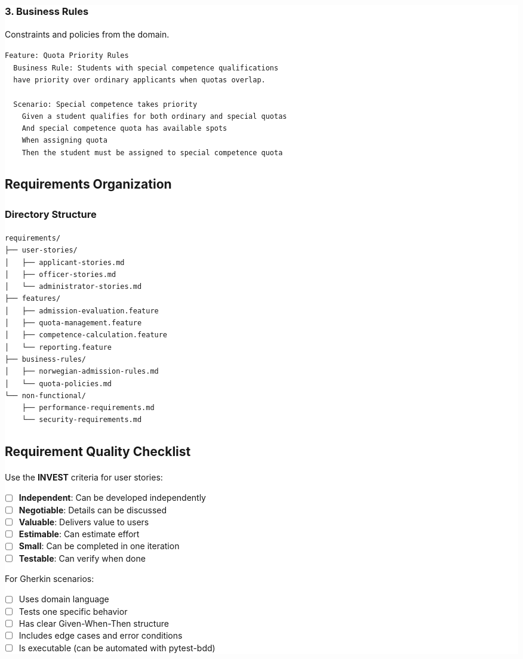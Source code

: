 ### 3. Business Rules
Constraints and policies from the domain.

```gherkin
Feature: Quota Priority Rules
  Business Rule: Students with special competence qualifications
  have priority over ordinary applicants when quotas overlap.

  Scenario: Special competence takes priority
    Given a student qualifies for both ordinary and special quotas
    And special competence quota has available spots
    When assigning quota
    Then the student must be assigned to special competence quota
```

## Requirements Organization

### Directory Structure
```
requirements/
├── user-stories/
│   ├── applicant-stories.md
│   ├── officer-stories.md
│   └── administrator-stories.md
├── features/
│   ├── admission-evaluation.feature
│   ├── quota-management.feature
│   ├── competence-calculation.feature
│   └── reporting.feature
├── business-rules/
│   ├── norwegian-admission-rules.md
│   └── quota-policies.md
└── non-functional/
    ├── performance-requirements.md
    └── security-requirements.md
```

## Requirement Quality Checklist

Use the **INVEST** criteria for user stories:
- [ ] **Independent**: Can be developed independently
- [ ] **Negotiable**: Details can be discussed
- [ ] **Valuable**: Delivers value to users
- [ ] **Estimable**: Can estimate effort
- [ ] **Small**: Can be completed in one iteration
- [ ] **Testable**: Can verify when done

For Gherkin scenarios:
- [ ] Uses domain language
- [ ] Tests one specific behavior
- [ ] Has clear Given-When-Then structure
- [ ] Includes edge cases and error conditions
- [ ] Is executable (can be automated with pytest-bdd)

